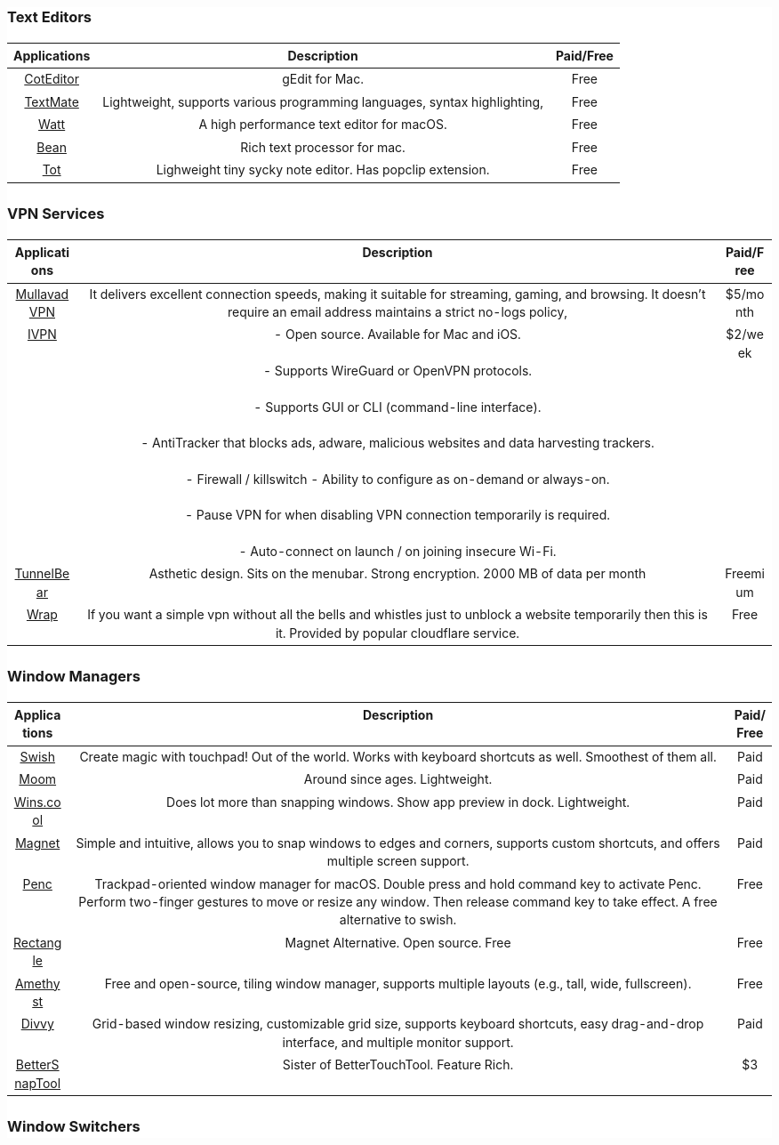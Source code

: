 ### **Text Editors**

| Applications                           | Description                                                  | Paid/Free |
|:----------------------------------------:|:--------------------------------------------------------------:|:-----------:|
| [CotEditor](https://coteditor.com/)    | gEdit for Mac.                                               | Free      |
| [TextMate](https://macromates.com)     | Lightweight, supports various programming languages, syntax highlighting, | Free      |
| [Watt](https://github.com/davidbalbert/Watt) | A high performance text editor for macOS.                    | Free      |
| [Bean](https://bean-osx.com/Bean.html) | Rich text processor for mac.                                 | Free      |
| [Tot](https://tot.rocks/)              | Lighweight tiny sycky note editor. Has popclip extension.    | Free      |




### **VPN Services**

| Applications                                      | Description                                                  | Paid/Free |
|:---------------------------------------------------:|:--------------------------------------------------------------:|:-----------:|
| [Mullavad VPN](https://mullvad.net/en)            | It delivers excellent connection speeds, making it suitable for streaming, gaming, and browsing. It doesn’t require an email address maintains a strict no-logs policy, | $5/month  |
| [IVPN](https://www.ivpn.net/en/apps-macos/)       | - Open source. Available for Mac and iOS.<br><br>- Supports WireGuard or OpenVPN protocols.<br><br>- Supports GUI or CLI (command-line interface).<br><br>- AntiTracker that blocks ads, adware, malicious websites and data harvesting trackers.<br><br>- Firewall / killswitch - Ability to configure as on-demand or always-on.<br><br>- Pause VPN for when disabling VPN connection temporarily is required.<br><br>- Auto-connect on launch / on joining insecure Wi-Fi. | $2/week   |
| [TunnelBear](https://www.tunnelbear.com/apps/mac) | Asthetic design. Sits on the menubar. Strong encryption. 2000 MB of data per month | Freemium  |
| [Wrap](https://one.one.one.one/)                  | If you want a simple vpn without all the bells and whistles just to unblock a website temporarily then this is it. Provided by popular cloudflare service. | Free      |


### **Window Managers**

| Applications                                         | Description                                                  | Paid/Free |
|:------------------------------------------------------:|:--------------------------------------------------------------:|:-----------:|
| [Swish](https://highlyopinionated.co/swish/)         | Create magic with touchpad! Out of the world. Works with keyboard shortcuts as well. Smoothest of them all. | Paid      |
| [Moom](https://manytricks.com/moom/)                 | Around since ages. Lightweight.                              | Paid      |
| [Wins.cool](https://wins.cool/)                      | Does lot more than snapping windows. Show app preview in dock. Lightweight. | Paid      |
| [Magnet](https://magnet.crowdcafe.com/)              | Simple and intuitive, allows you to snap windows to edges and corners, supports custom shortcuts, and offers multiple screen support. | Paid      |
| [Penc](https://deniz.co/penc/)                       | Trackpad-oriented window manager for macOS.  Double press and hold command key to activate Penc. Perform two-finger gestures to move or resize any window. Then release command key to take effect. A free alternative to swish. | Free      |
| [Rectangle](https://rectangleapp.com/)               | Magnet Alternative. Open source. Free                        | Free      |
| [Amethyst](https://ianyh.com/amethyst/)              | Free and open-source, tiling window manager, supports multiple layouts (e.g., tall, wide, fullscreen). | Free      |
| [Divvy](https://mizage.com/divvy/)                   | Grid-based window resizing, customizable grid size, supports keyboard shortcuts, easy drag-and-drop interface, and multiple monitor support. | Paid      |
| [BetterSnapTool](https://folivora.ai/bettersnaptool) | Sister of BetterTouchTool. Feature Rich.                     | $3        |




### **Window Switchers**
